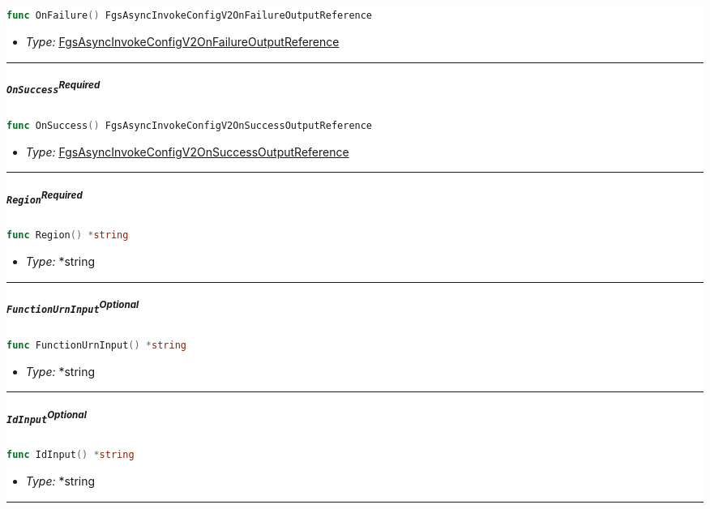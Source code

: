 ```go
func OnFailure() FgsAsyncInvokeConfigV2OnFailureOutputReference
```

- *Type:* <a href="#@cdktf/provider-opentelekomcloud.fgsAsyncInvokeConfigV2.FgsAsyncInvokeConfigV2OnFailureOutputReference">FgsAsyncInvokeConfigV2OnFailureOutputReference</a>

---

##### `OnSuccess`<sup>Required</sup> <a name="OnSuccess" id="@cdktf/provider-opentelekomcloud.fgsAsyncInvokeConfigV2.FgsAsyncInvokeConfigV2.property.onSuccess"></a>

```go
func OnSuccess() FgsAsyncInvokeConfigV2OnSuccessOutputReference
```

- *Type:* <a href="#@cdktf/provider-opentelekomcloud.fgsAsyncInvokeConfigV2.FgsAsyncInvokeConfigV2OnSuccessOutputReference">FgsAsyncInvokeConfigV2OnSuccessOutputReference</a>

---

##### `Region`<sup>Required</sup> <a name="Region" id="@cdktf/provider-opentelekomcloud.fgsAsyncInvokeConfigV2.FgsAsyncInvokeConfigV2.property.region"></a>

```go
func Region() *string
```

- *Type:* *string

---

##### `FunctionUrnInput`<sup>Optional</sup> <a name="FunctionUrnInput" id="@cdktf/provider-opentelekomcloud.fgsAsyncInvokeConfigV2.FgsAsyncInvokeConfigV2.property.functionUrnInput"></a>

```go
func FunctionUrnInput() *string
```

- *Type:* *string

---

##### `IdInput`<sup>Optional</sup> <a name="IdInput" id="@cdktf/provider-opentelekomcloud.fgsAsyncInvokeConfigV2.FgsAsyncInvokeConfigV2.property.idInput"></a>

```go
func IdInput() *string
```

- *Type:* *string

---
